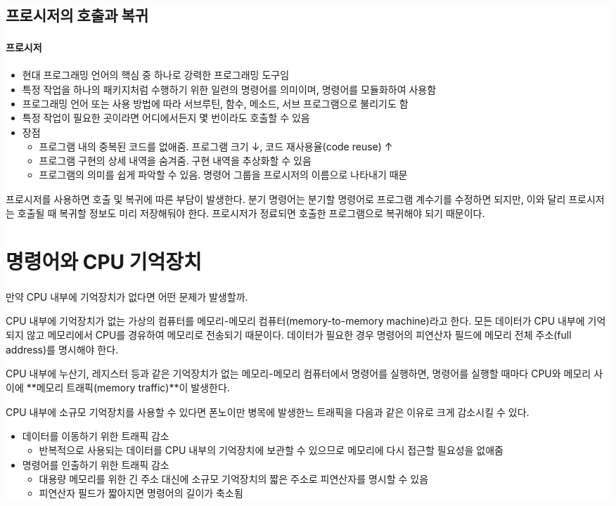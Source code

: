## 프로시저의 호출과 복귀

#### 프로시저

- 현대 프로그래밍 언어의 핵심 중 하나로 강력한 프로그래밍 도구임
- 특정 작업을 하나의 패키지처럼 수행하기 위한 일련의 명령어를 의미이며, 명령어를 모듈화하여 사용함
- 프로그래밍 언어 또는 사용 방법에 따라 서브루틴, 함수, 메소드, 서브 프로그램으로 불리기도 함
- 특정 작업이 필요한 곳이라면 어디에서든지 몇 번이라도 호출할 수 있음
- 장점
  - 프로그램 내의 중복된 코드를 없애줌. 프로그램 크기 ↓, 코드 재사용율(code reuse) ↑
  - 프로그램 구현의 상세 내역을 숨겨줌. 구현 내역을 추상화할 수 있음
  - 프로그램의 의미를 쉽게 파악할 수 있음. 명령어 그룹을 프로시저의 이름으로 나타내기 때문

프로시저를 사용하면 호출 및 복귀에 따른 부담이 발생한다. 분기 명령어는 분기할 명령어로 프로그램 계수기를 수정하면 되지만, 이와 달리 프로시저는 호출될 때 복귀할 정보도 미리 저장해둬야 한다. 프로시저가 정료되면 호출한 프로그램으로 복귀해야 되기 때문이다.

# 명령어와 CPU 기억장치

만약 CPU 내부에 기억장치가 없다면 어떤 문제가 발생할까. 

CPU 내부에 기억장치가 없는 가상의 컴퓨터를 메모리-메모리 컴퓨터(memory-to-memory machine)라고 한다. 모든 데이터가 CPU 내부에 기억되지 않고 메모리에서 CPU를 경유하여 메모리로 전송되기 때문이다. 데이터가 필요한 경우 명령어의 피연산자 필드에 메모리 전체 주소(full address)를 명시해야 한다.

CPU 내부에 누산기, 레지스터 등과 같은 기억장치가 없는 메모리-메모리 컴퓨터에서 명령어를 실행하면, 명령어를 실행할 때마다 CPU와 메모리 사이에 **메모리 트래픽(memory traffic)**이 발생한다. 

CPU 내부에 소규모 기억장치를 사용할 수 있다면 폰노이만 병목에 발생한느 트래픽을 다음과 같은 이유로 크게 감소시킬 수 있다.

- 데이터를 이동하기 위한 트래픽 감소
  - 반복적으로 사용되는 데이터를 CPU 내부의 기억장치에 보관할 수 있으므로 메모리에 다시 접근할 필요성을 없애줌
- 명령어를 인출하기 위한 트래픽 감소
  - 대용량 메모리를 위한 긴 주소 대신에 소규모 기억장치의 짧은 주소로 피연산자를 명시할 수 있음
  - 피연산자 필드가 짧아지면 명령어의 길이가 축소됨